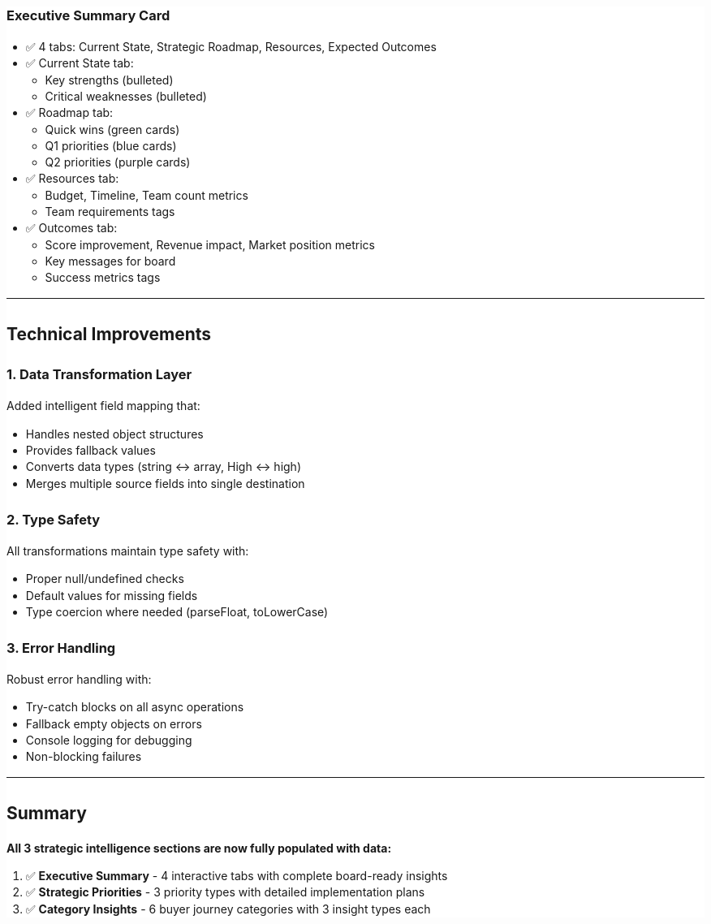 ### Executive Summary Card
- ✅ 4 tabs: Current State, Strategic Roadmap, Resources, Expected Outcomes
- ✅ Current State tab:
  - Key strengths (bulleted)
  - Critical weaknesses (bulleted)
- ✅ Roadmap tab:
  - Quick wins (green cards)
  - Q1 priorities (blue cards)
  - Q2 priorities (purple cards)
- ✅ Resources tab:
  - Budget, Timeline, Team count metrics
  - Team requirements tags
- ✅ Outcomes tab:
  - Score improvement, Revenue impact, Market position metrics
  - Key messages for board
  - Success metrics tags

---

## Technical Improvements

### 1. Data Transformation Layer
Added intelligent field mapping that:
- Handles nested object structures
- Provides fallback values
- Converts data types (string ↔ array, High ↔ high)
- Merges multiple source fields into single destination

### 2. Type Safety
All transformations maintain type safety with:
- Proper null/undefined checks
- Default values for missing fields
- Type coercion where needed (parseFloat, toLowerCase)

### 3. Error Handling
Robust error handling with:
- Try-catch blocks on all async operations
- Fallback empty objects on errors
- Console logging for debugging
- Non-blocking failures

---

## Summary

**All 3 strategic intelligence sections are now fully populated with data:**

1. ✅ **Executive Summary** - 4 interactive tabs with complete board-ready insights
2. ✅ **Strategic Priorities** - 3 priority types with detailed implementation plans
3. ✅ **Category Insights** - 6 buyer journey categories with 3 insight types each

